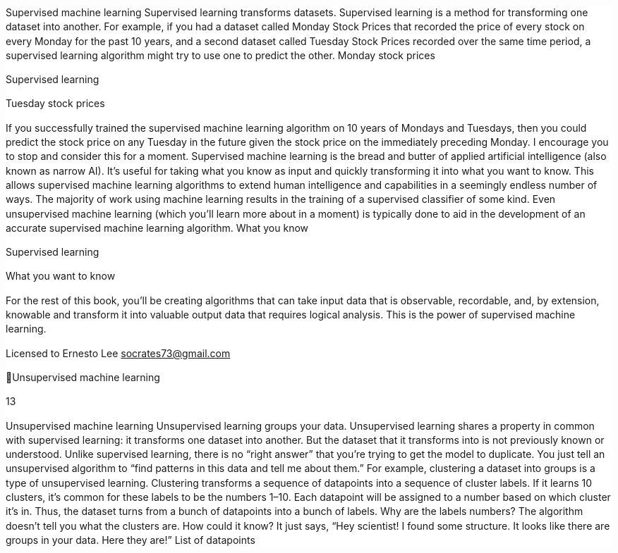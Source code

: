 Supervised machine learning
Supervised learning transforms datasets.
Supervised learning is a method for transforming one dataset into another. For example, if
you had a dataset called Monday Stock Prices that recorded the price of every stock on every
Monday for the past 10 years, and a second dataset called Tuesday Stock Prices recorded
over the same time period, a supervised learning algorithm might try to use one to predict
the other.
Monday
stock prices

Supervised
learning

Tuesday
stock prices

If you successfully trained the supervised machine learning algorithm on 10 years of
Mondays and Tuesdays, then you could predict the stock price on any Tuesday in the future
given the stock price on the immediately preceding Monday. I encourage you to stop and
consider this for a moment.
Supervised machine learning is the bread and butter of applied artificial intelligence (also
known as narrow AI). It’s useful for taking what you know as input and quickly transforming
it into what you want to know. This allows supervised machine learning algorithms to
extend human intelligence and capabilities in a seemingly endless number of ways.
The majority of work using machine learning results in the training of a supervised classifier
of some kind. Even unsupervised machine learning (which you’ll learn more about in a
moment) is typically done to aid in the development of an accurate supervised machine
learning algorithm.
What you
know

Supervised
learning

What you want
to know

For the rest of this book, you’ll be creating algorithms that can take input data that is
observable, recordable, and, by extension, knowable and transform it into valuable output
data that requires logical analysis. This is the power of supervised machine learning.

Licensed to Ernesto Lee <socrates73@gmail.com>

Unsupervised machine learning

13

Unsupervised machine learning
Unsupervised learning groups your data.
Unsupervised learning shares a property in common with supervised learning: it transforms
one dataset into another. But the dataset that it transforms into is not previously known or
understood. Unlike supervised learning, there is no “right answer” that you’re trying to get
the model to duplicate. You just tell an unsupervised algorithm to “find patterns in this data
and tell me about them.”
For example, clustering a dataset into groups is a type of unsupervised learning. Clustering
transforms a sequence of datapoints into a sequence of cluster labels. If it learns 10 clusters,
it’s common for these labels to be the numbers 1–10. Each datapoint will be assigned to a
number based on which cluster it’s in. Thus, the dataset turns from a bunch of datapoints
into a bunch of labels. Why are the labels numbers? The algorithm doesn’t tell you what the
clusters are. How could it know? It just says, “Hey scientist! I found some structure. It looks
like there are groups in your data. Here they are!”
List of
datapoints
